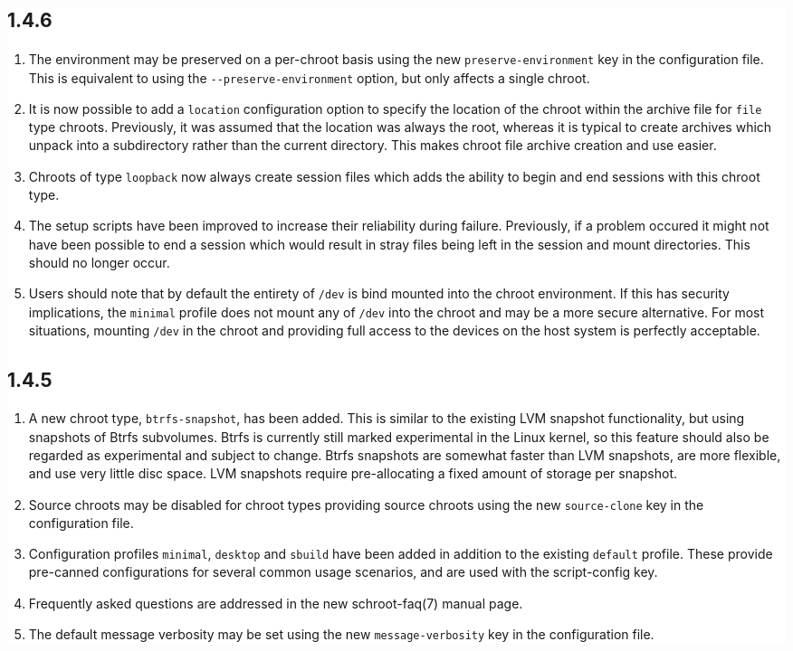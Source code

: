 ## 1.4.6

1. The environment may be preserved on a per-chroot basis using the
   new `preserve-environment` key in the configuration file.  This is
   equivalent to using the `--preserve-environment` option, but only
   affects a single chroot.

2. It is now possible to add a `location` configuration option to
   specify the location of the chroot within the archive file for
   `file` type chroots.  Previously, it was assumed that the location
   was always the root, whereas it is typical to create archives which
   unpack into a subdirectory rather than the current directory.  This
   makes chroot file archive creation and use easier.

3. Chroots of type `loopback` now always create session files which
   adds the ability to begin and end sessions with this chroot type.

4. The setup scripts have been improved to increase their reliability
   during failure.  Previously, if a problem occured it might not have
   been possible to end a session which would result in stray files
   being left in the session and mount directories.  This should no
   longer occur.

5. Users should note that by default the entirety of `/dev` is bind
   mounted into the chroot environment.  If this has security
   implications, the `minimal` profile does not mount any of `/dev`
   into the chroot and may be a more secure alternative.  For most
   situations, mounting `/dev` in the chroot and providing full access
   to the devices on the host system is perfectly acceptable.

## 1.4.5

1. A new chroot type, `btrfs-snapshot`, has been added.  This is
   similar to the existing LVM snapshot functionality, but using
   snapshots of Btrfs subvolumes.  Btrfs is currently still marked
   experimental in the Linux kernel, so this feature should also be
   regarded as experimental and subject to change.  Btrfs snapshots
   are somewhat faster than LVM snapshots, are more flexible, and use
   very little disc space.  LVM snapshots require pre-allocating a
   fixed amount of storage per snapshot.

2. Source chroots may be disabled for chroot types providing source
   chroots using the new `source-clone` key in the configuration file.

3. Configuration profiles `minimal`, `desktop` and `sbuild` have been
   added in addition to the existing `default` profile.  These provide
   pre-canned configurations for several common usage scenarios, and
   are used with the script-config key.

4. Frequently asked questions are addressed in the new schroot-faq(7)
   manual page.

5. The default message verbosity may be set using the new
   `message-verbosity` key in the configuration file.
